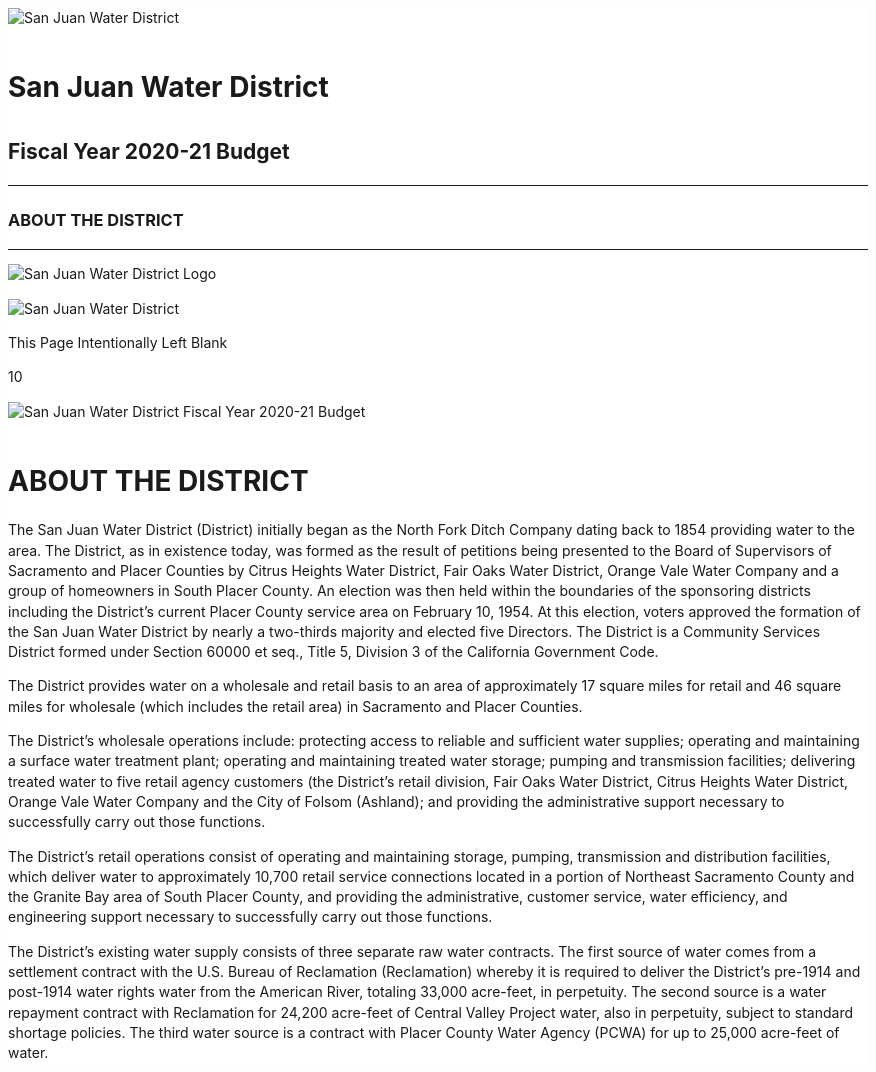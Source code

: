 ![San Juan Water District](https://www.sanjuanwaterdistrict.org/wp-content/uploads/2020/06/SJWD-Budget-2020-21-1.png)

# San Juan Water District
## Fiscal Year 2020-21 Budget

---

### ABOUT THE DISTRICT

---

![San Juan Water District Logo](https://www.sanjuanwaterdistrict.org/wp-content/uploads/2020/06/SJWD-Logo.png)

![San Juan Water District](https://via.placeholder.com/993x768.png?text=San+Juan+Water+District+Fiscal+Year+2020-21+Budget)

This Page Intentionally Left Blank

10

![San Juan Water District Fiscal Year 2020-21 Budget](https://example.com/image-url)

# ABOUT THE DISTRICT
The San Juan Water District (District) initially began as the North Fork Ditch Company dating back to 1854 providing water to the area. The District, as in existence today, was formed as the result of petitions being presented to the Board of Supervisors of Sacramento and Placer Counties by Citrus Heights Water District, Fair Oaks Water District, Orange Vale Water Company and a group of homeowners in South Placer County. An election was then held within the boundaries of the sponsoring districts including the District’s current Placer County service area on February 10, 1954. At this election, voters approved the formation of the San Juan Water District by nearly a two-thirds majority and elected five Directors. The District is a Community Services District formed under Section 60000 et seq., Title 5, Division 3 of the California Government Code.

The District provides water on a wholesale and retail basis to an area of approximately 17 square miles for retail and 46 square miles for wholesale (which includes the retail area) in Sacramento and Placer Counties.

The District’s wholesale operations include: protecting access to reliable and sufficient water supplies; operating and maintaining a surface water treatment plant; operating and maintaining treated water storage; pumping and transmission facilities; delivering treated water to five retail agency customers (the District’s retail division, Fair Oaks Water District, Citrus Heights Water District, Orange Vale Water Company and the City of Folsom (Ashland); and providing the administrative support necessary to successfully carry out those functions.

The District’s retail operations consist of operating and maintaining storage, pumping, transmission and distribution facilities, which deliver water to approximately 10,700 retail service connections located in a portion of Northeast Sacramento County and the Granite Bay area of South Placer County, and providing the administrative, customer service, water efficiency, and engineering support necessary to successfully carry out those functions.

The District’s existing water supply consists of three separate raw water contracts. The first source of water comes from a settlement contract with the U.S. Bureau of Reclamation (Reclamation) whereby it is required to deliver the District’s pre-1914 and post-1914 water rights water from the American River, totaling 33,000 acre-feet, in perpetuity. The second source is a water repayment contract with Reclamation for 24,200 acre-feet of Central Valley Project water, also in perpetuity, subject to standard shortage policies. The third water source is a contract with Placer County Water Agency (PCWA) for up to 25,000 acre-feet of water.
